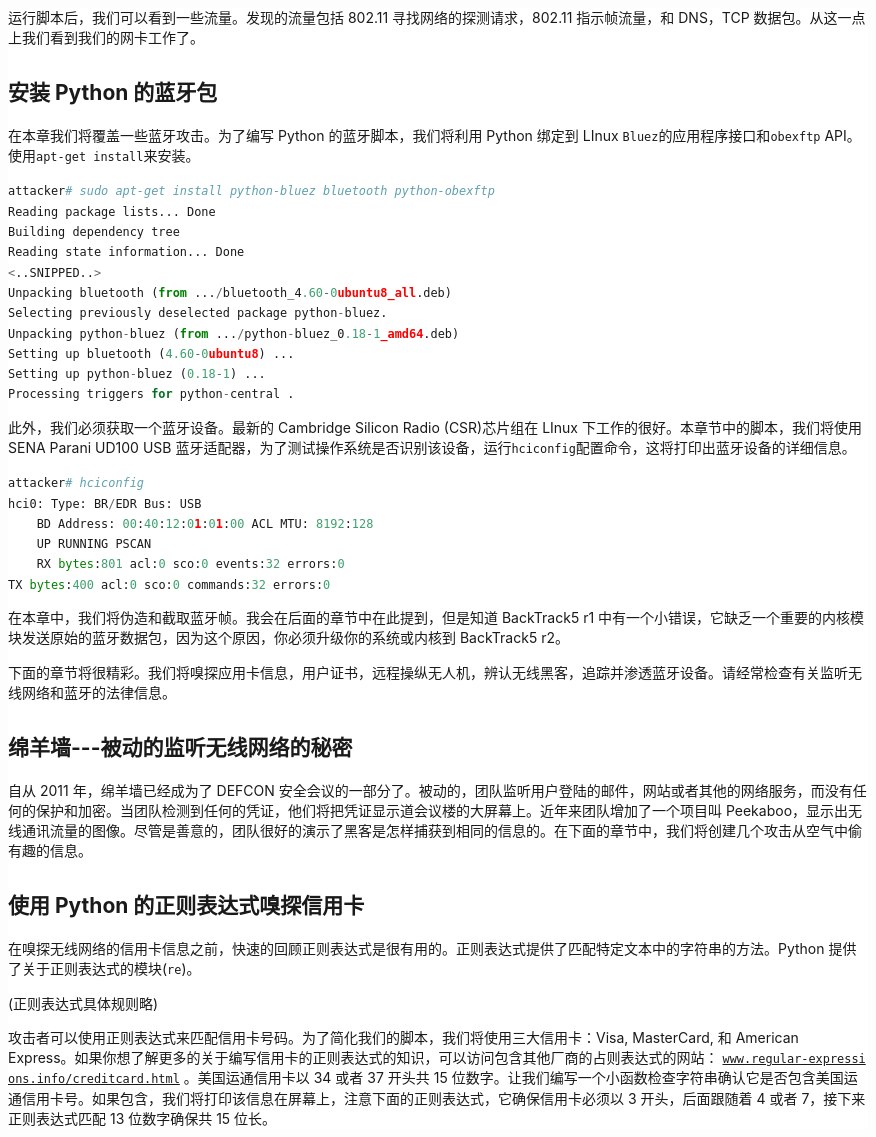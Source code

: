 运行脚本后，我们可以看到一些流量。发现的流量包括 802.11 寻找网络的探测请求，802.11 指示帧流量，和 DNS，TCP 数据包。从这一点上我们看到我们的网卡工作了。

## 安装 Python 的蓝牙包

在本章我们将覆盖一些蓝牙攻击。为了编写 Python 的蓝牙脚本，我们将利用 Python 绑定到 LInux `Bluez`的应用程序接口和`obexftp` API。使用`apt-get install`来安装。

```py
attacker# sudo apt-get install python-bluez bluetooth python-obexftp
Reading package lists... Done
Building dependency tree
Reading state information... Done
<..SNIPPED..>
Unpacking bluetooth (from .../bluetooth_4.60-0ubuntu8_all.deb)
Selecting previously deselected package python-bluez.
Unpacking python-bluez (from .../python-bluez_0.18-1_amd64.deb)
Setting up bluetooth (4.60-0ubuntu8) ...
Setting up python-bluez (0.18-1) ...
Processing triggers for python-central . 
```

此外，我们必须获取一个蓝牙设备。最新的 Cambridge Silicon Radio (CSR)芯片组在 LInux 下工作的很好。本章节中的脚本，我们将使用 SENA Parani UD100 USB 蓝牙适配器，为了测试操作系统是否识别该设备，运行`hciconfig`配置命令，这将打印出蓝牙设备的详细信息。

```py
attacker# hciconfig
hci0: Type: BR/EDR Bus: USB
    BD Address: 00:40:12:01:01:00 ACL MTU: 8192:128
    UP RUNNING PSCAN
    RX bytes:801 acl:0 sco:0 events:32 errors:0
TX bytes:400 acl:0 sco:0 commands:32 errors:0 
```

在本章中，我们将伪造和截取蓝牙帧。我会在后面的章节中在此提到，但是知道 BackTrack5 r1 中有一个小错误，它缺乏一个重要的内核模块发送原始的蓝牙数据包，因为这个原因，你必须升级你的系统或内核到 BackTrack5 r2。

下面的章节将很精彩。我们将嗅探应用卡信息，用户证书，远程操纵无人机，辨认无线黑客，追踪并渗透蓝牙设备。请经常检查有关监听无线网络和蓝牙的法律信息。

## 绵羊墙---被动的监听无线网络的秘密

自从 2011 年，绵羊墙已经成为了 DEFCON 安全会议的一部分了。被动的，团队监听用户登陆的邮件，网站或者其他的网络服务，而没有任何的保护和加密。当团队检测到任何的凭证，他们将把凭证显示道会议楼的大屏幕上。近年来团队增加了一个项目叫 Peekaboo，显示出无线通讯流量的图像。尽管是善意的，团队很好的演示了黑客是怎样捕获到相同的信息的。在下面的章节中，我们将创建几个攻击从空气中偷有趣的信息。

## 使用 Python 的正则表达式嗅探信用卡

在嗅探无线网络的信用卡信息之前，快速的回顾正则表达式是很有用的。正则表达式提供了匹配特定文本中的字符串的方法。Python 提供了关于正则表达式的模块(`re`)。

(正则表达式具体规则略)

攻击者可以使用正则表达式来匹配信用卡号码。为了简化我们的脚本，我们将使用三大信用卡：Visa, MasterCard, 和 American Express。如果你想了解更多的关于编写信用卡的正则表达式的知识，可以访问包含其他厂商的占则表达式的网站： [`www.regular-expressions.info/creditcard.html`](http://www.regular-expressions.info/creditcard.html) 。美国运通信用卡以 34 或者 37 开头共 15 位数字。让我们编写一个小函数检查字符串确认它是否包含美国运通信用卡号。如果包含，我们将打印该信息在屏幕上，注意下面的正则表达式，它确保信用卡必须以 3 开头，后面跟随着 4 或者 7，接下来正则表达式匹配 13 位数字确保共 15 位长。

